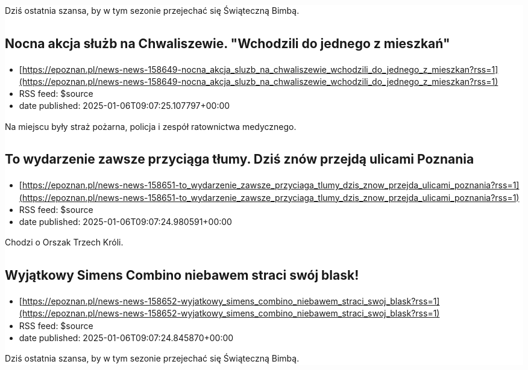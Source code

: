Dziś ostatnia szansa, by w tym sezonie przejechać się Świąteczną Bimbą.

## Nocna akcja służb na Chwaliszewie. &quot;Wchodzili do jednego z mieszkań&quot;
 - [https://epoznan.pl/news-news-158649-nocna_akcja_sluzb_na_chwaliszewie_wchodzili_do_jednego_z_mieszkan?rss=1](https://epoznan.pl/news-news-158649-nocna_akcja_sluzb_na_chwaliszewie_wchodzili_do_jednego_z_mieszkan?rss=1)
 - RSS feed: $source
 - date published: 2025-01-06T09:07:25.107797+00:00

Na miejscu były straż pożarna, policja i zespół ratownictwa medycznego.

## To wydarzenie zawsze przyciąga tłumy. Dziś znów przejdą ulicami Poznania
 - [https://epoznan.pl/news-news-158651-to_wydarzenie_zawsze_przyciaga_tlumy_dzis_znow_przejda_ulicami_poznania?rss=1](https://epoznan.pl/news-news-158651-to_wydarzenie_zawsze_przyciaga_tlumy_dzis_znow_przejda_ulicami_poznania?rss=1)
 - RSS feed: $source
 - date published: 2025-01-06T09:07:24.980591+00:00

Chodzi o Orszak Trzech Króli.

## Wyjątkowy Simens Combino niebawem straci swój blask!
 - [https://epoznan.pl/news-news-158652-wyjatkowy_simens_combino_niebawem_straci_swoj_blask?rss=1](https://epoznan.pl/news-news-158652-wyjatkowy_simens_combino_niebawem_straci_swoj_blask?rss=1)
 - RSS feed: $source
 - date published: 2025-01-06T09:07:24.845870+00:00

Dziś ostatnia szansa, by w tym sezonie przejechać się Świąteczną Bimbą.

